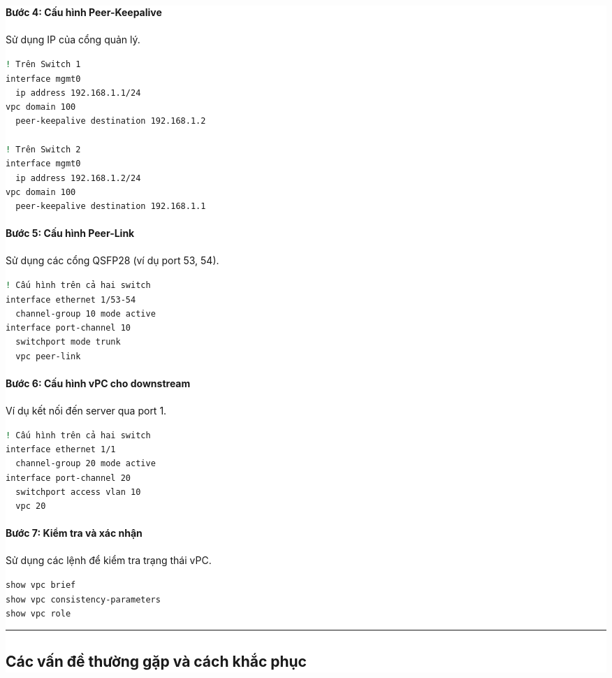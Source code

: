 #### Bước 4: Cấu hình Peer-Keepalive

Sử dụng IP của cổng quản lý.

```bash
! Trên Switch 1
interface mgmt0
  ip address 192.168.1.1/24
vpc domain 100
  peer-keepalive destination 192.168.1.2

! Trên Switch 2
interface mgmt0
  ip address 192.168.1.2/24
vpc domain 100
  peer-keepalive destination 192.168.1.1
```

#### Bước 5: Cấu hình Peer-Link

Sử dụng các cổng QSFP28 (ví dụ port 53, 54).

```bash
! Cấu hình trên cả hai switch
interface ethernet 1/53-54
  channel-group 10 mode active
interface port-channel 10
  switchport mode trunk
  vpc peer-link
```

#### Bước 6: Cấu hình vPC cho downstream

Ví dụ kết nối đến server qua port 1.

```bash
! Cấu hình trên cả hai switch
interface ethernet 1/1
  channel-group 20 mode active
interface port-channel 20
  switchport access vlan 10
  vpc 20
```

#### Bước 7: Kiểm tra và xác nhận

Sử dụng các lệnh để kiểm tra trạng thái vPC.

```bash
show vpc brief
show vpc consistency-parameters
show vpc role
```

---

## Các vấn đề thường gặp và cách khắc phục
